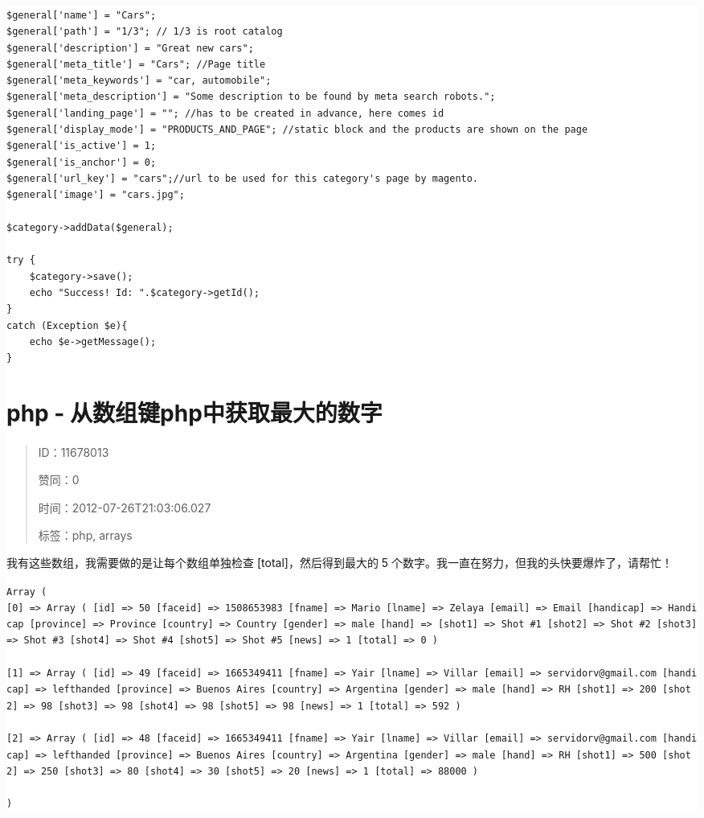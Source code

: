 ```
$general['name'] = "Cars";
$general['path'] = "1/3"; // 1/3 is root catalog
$general['description'] = "Great new cars";
$general['meta_title'] = "Cars"; //Page title
$general['meta_keywords'] = "car, automobile";
$general['meta_description'] = "Some description to be found by meta search robots.";
$general['landing_page'] = ""; //has to be created in advance, here comes id
$general['display_mode'] = "PRODUCTS_AND_PAGE"; //static block and the products are shown on the page
$general['is_active'] = 1;
$general['is_anchor'] = 0;
$general['url_key'] = "cars";//url to be used for this category's page by magento.
$general['image'] = "cars.jpg";

$category->addData($general);

try {
    $category->save();
    echo "Success! Id: ".$category->getId();
}
catch (Exception $e){
    echo $e->getMessage();
} 
```

# php - 从数组键php中获取最大的数字

> ID：11678013
> 
> 赞同：0
> 
> 时间：2012-07-26T21:03:06.027
> 
> 标签：php, arrays

我有这些数组，我需要做的是让每个数组单独检查 [total]，然后得到最大的 5 个数字。我一直在努力，但我的头快要爆炸了，请帮忙！

```
Array ( 
[0] => Array ( [id] => 50 [faceid] => 1508653983 [fname] => Mario [lname] => Zelaya [email] => Email [handicap] => Handicap [province] => Province [country] => Country [gender] => male [hand] => [shot1] => Shot #1 [shot2] => Shot #2 [shot3] => Shot #3 [shot4] => Shot #4 [shot5] => Shot #5 [news] => 1 [total] => 0 )

[1] => Array ( [id] => 49 [faceid] => 1665349411 [fname] => Yair [lname] => Villar [email] => servidorv@gmail.com [handicap] => lefthanded [province] => Buenos Aires [country] => Argentina [gender] => male [hand] => RH [shot1] => 200 [shot2] => 98 [shot3] => 98 [shot4] => 98 [shot5] => 98 [news] => 1 [total] => 592 ) 

[2] => Array ( [id] => 48 [faceid] => 1665349411 [fname] => Yair [lname] => Villar [email] => servidorv@gmail.com [handicap] => lefthanded [province] => Buenos Aires [country] => Argentina [gender] => male [hand] => RH [shot1] => 500 [shot2] => 250 [shot3] => 80 [shot4] => 30 [shot5] => 20 [news] => 1 [total] => 88000 )

) 
```
